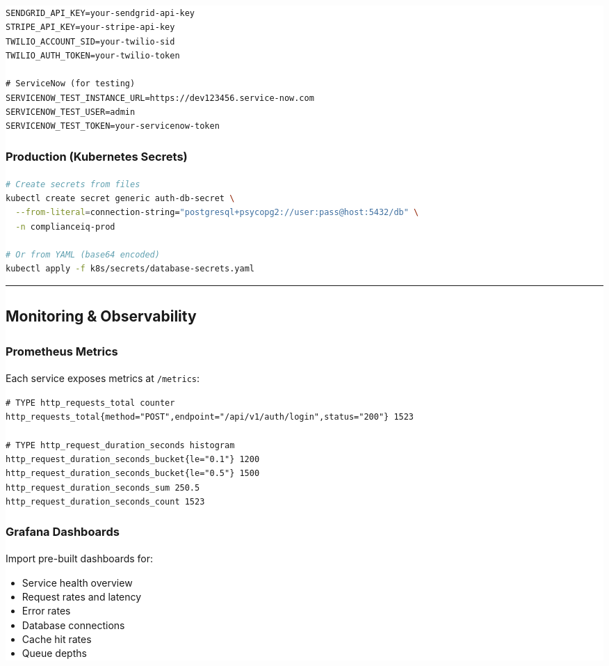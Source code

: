 ```env
SENDGRID_API_KEY=your-sendgrid-api-key
STRIPE_API_KEY=your-stripe-api-key
TWILIO_ACCOUNT_SID=your-twilio-sid
TWILIO_AUTH_TOKEN=your-twilio-token

# ServiceNow (for testing)
SERVICENOW_TEST_INSTANCE_URL=https://dev123456.service-now.com
SERVICENOW_TEST_USER=admin
SERVICENOW_TEST_TOKEN=your-servicenow-token
```

### Production (Kubernetes Secrets)

```bash
# Create secrets from files
kubectl create secret generic auth-db-secret \
  --from-literal=connection-string="postgresql+psycopg2://user:pass@host:5432/db" \
  -n complianceiq-prod

# Or from YAML (base64 encoded)
kubectl apply -f k8s/secrets/database-secrets.yaml
```

---

## Monitoring & Observability

### Prometheus Metrics

Each service exposes metrics at `/metrics`:

```
# TYPE http_requests_total counter
http_requests_total{method="POST",endpoint="/api/v1/auth/login",status="200"} 1523

# TYPE http_request_duration_seconds histogram
http_request_duration_seconds_bucket{le="0.1"} 1200
http_request_duration_seconds_bucket{le="0.5"} 1500
http_request_duration_seconds_sum 250.5
http_request_duration_seconds_count 1523
```

### Grafana Dashboards

Import pre-built dashboards for:
- Service health overview
- Request rates and latency
- Error rates
- Database connections
- Cache hit rates
- Queue depths
